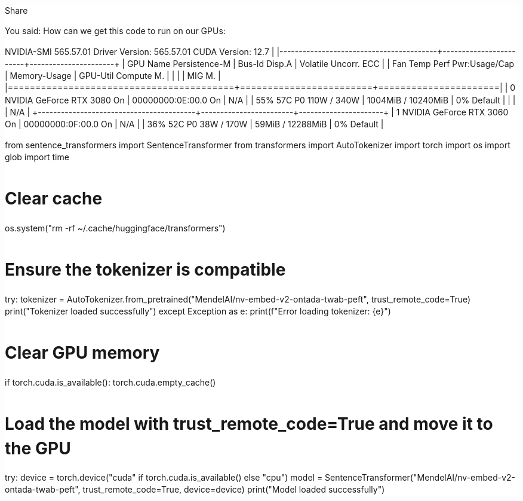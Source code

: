 Share


You said:
How can we get this code to run on our GPUs:

 NVIDIA-SMI 565.57.01              Driver Version: 565.57.01      CUDA Version: 12.7     |
|-----------------------------------------+------------------------+----------------------+
| GPU  Name                 Persistence-M | Bus-Id          Disp.A | Volatile Uncorr. ECC |
| Fan  Temp   Perf          Pwr:Usage/Cap |           Memory-Usage | GPU-Util  Compute M. |
|                                         |                        |               MIG M. |
|=========================================+========================+======================|
|   0  NVIDIA GeForce RTX 3080        On  |   00000000:0E:00.0  On |                  N/A |
| 55%   57C    P0            110W /  340W |    1004MiB /  10240MiB |      0%      Default |
|                                         |                        |                  N/A |
+-----------------------------------------+------------------------+----------------------+
|   1  NVIDIA GeForce RTX 3060        On  |   00000000:0F:00.0  On |                  N/A |
| 36%   52C    P0             38W /  170W |      59MiB /  12288MiB |      0%      Default |

from sentence_transformers import SentenceTransformer
from transformers import AutoTokenizer
import torch
import os
import glob
import time

# Clear cache
os.system("rm -rf ~/.cache/huggingface/transformers")

# Ensure the tokenizer is compatible
try:
    tokenizer = AutoTokenizer.from_pretrained("MendelAI/nv-embed-v2-ontada-twab-peft", trust_remote_code=True)
    print("Tokenizer loaded successfully")
except Exception as e:
    print(f"Error loading tokenizer: {e}")

# Clear GPU memory
if torch.cuda.is_available():
    torch.cuda.empty_cache()

# Load the model with trust_remote_code=True and move it to the GPU
try:
    device = torch.device("cuda" if torch.cuda.is_available() else "cpu")
    model = SentenceTransformer("MendelAI/nv-embed-v2-ontada-twab-peft", trust_remote_code=True, device=device)
    print("Model loaded successfully")
    